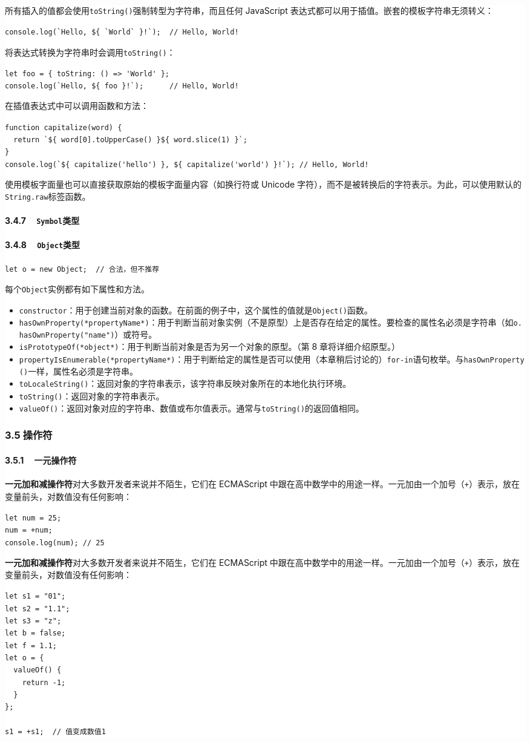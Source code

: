 所有插入的值都会使用`toString()`强制转型为字符串，而且任何 JavaScript 表达式都可以用于插值。嵌套的模板字符串无须转义：

```
console.log(`Hello, ${ `World` }!`);  // Hello, World!
```

将表达式转换为字符串时会调用`toString()`：

```
let foo = { toString: () => 'World' };
console.log(`Hello, ${ foo }!`);      // Hello, World!
```

在插值表达式中可以调用函数和方法：

```
function capitalize(word) {
  return `${ word[0].toUpperCase() }${ word.slice(1) }`;
}
console.log(`${ capitalize('hello') }, ${ capitalize('world') }!`); // Hello, World!
```

使用模板字面量也可以直接获取原始的模板字面量内容（如换行符或 Unicode 字符），而不是被转换后的字符表示。为此，可以使用默认的`String.raw`标签函数。

#### 3.4.7 　`Symbol`类型

#### 3.4.8 　`Object`类型

```
let o = new Object;  // 合法，但不推荐
```

每个`Object`实例都有如下属性和方法。

- `constructor`：用于创建当前对象的函数。在前面的例子中，这个属性的值就是`Object()`函数。
- `hasOwnProperty(*propertyName*)`：用于判断当前对象实例（不是原型）上是否存在给定的属性。要检查的属性名必须是字符串（如`o.hasOwnProperty("name")`）或符号。
- `isPrototypeOf(*object*)`：用于判断当前对象是否为另一个对象的原型。（第 8 章将详细介绍原型。）
- `propertyIsEnumerable(*propertyName*)`：用于判断给定的属性是否可以使用（本章稍后讨论的）`for-in`语句枚举。与`hasOwnProperty()`一样，属性名必须是字符串。
- `toLocaleString()`：返回对象的字符串表示，该字符串反映对象所在的本地化执行环境。
- `toString()`：返回对象的字符串表示。
- `valueOf()`：返回对象对应的字符串、数值或布尔值表示。通常与`toString()`的返回值相同。

### 3.5 操作符

#### 3.5.1 　一元操作符

**一元加和减操作符**对大多数开发者来说并不陌生，它们在 ECMAScript 中跟在高中数学中的用途一样。一元加由一个加号（`+`）表示，放在变量前头，对数值没有任何影响：

```
let num = 25;
num = +num;
console.log(num); // 25
```

**一元加和减操作符**对大多数开发者来说并不陌生，它们在 ECMAScript 中跟在高中数学中的用途一样。一元加由一个加号（`+`）表示，放在变量前头，对数值没有任何影响：

```
let s1 = "01";
let s2 = "1.1";
let s3 = "z";
let b = false;
let f = 1.1;
let o = {
  valueOf() {
    return -1;
  }
};

s1 = +s1;  // 值变成数值1
```